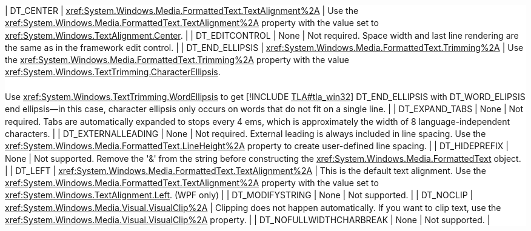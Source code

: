 |        DT_CENTER        |                       <xref:System.Windows.Media.FormattedText.TextAlignment%2A>                        |                                                                                                                                             Use the <xref:System.Windows.Media.FormattedText.TextAlignment%2A> property with the value set to <xref:System.Windows.TextAlignment.Center>.                                                                                                                                             |
|     DT_EDITCONTROL      |                                                  None                                                   |                                                                                                                                                                   Not required. Space width and last line rendering are the same as in the framework edit control.                                                                                                                                                                    |
|     DT_END_ELLIPSIS     |                          <xref:System.Windows.Media.FormattedText.Trimming%2A>                          | Use the <xref:System.Windows.Media.FormattedText.Trimming%2A> property with the value <xref:System.Windows.TextTrimming.CharacterEllipsis>.<br /><br /> Use <xref:System.Windows.TextTrimming.WordEllipsis> to get [!INCLUDE [TLA#tla_win32](../../../../includes/tlasharptla-win32-md.md)] DT_END_ELLIPSIS with DT_WORD_ELIPSIS end ellipsis—in this case, character ellipsis only occurs on words that do not fit on a single line. |
|     DT_EXPAND_TABS      |                                                  None                                                   |                                                                                                                                              Not required. Tabs are automatically expanded to stops every 4 ems, which is approximately the width of 8 language-independent characters.                                                                                                                                               |
|   DT_EXTERNALLEADING    |                                                  None                                                   |                                                                                                                           Not required. External leading is always included in line spacing. Use the <xref:System.Windows.Media.FormattedText.LineHeight%2A> property to create user-defined line spacing.                                                                                                                            |
|      DT_HIDEPREFIX      |                                                  None                                                   |                                                                                                                                                        Not supported. Remove the '&' from the string before constructing the <xref:System.Windows.Media.FormattedText> object.                                                                                                                                                        |
|         DT_LEFT         |                       <xref:System.Windows.Media.FormattedText.TextAlignment%2A>                        |                                                                                                                      This is the default text alignment. Use the <xref:System.Windows.Media.FormattedText.TextAlignment%2A> property with the value set to <xref:System.Windows.TextAlignment.Left>. (WPF only)                                                                                                                       |
|     DT_MODIFYSTRING     |                                                  None                                                   |                                                                                                                                                                                                            Not supported.                                                                                                                                                                                                             |
|        DT_NOCLIP        |                            <xref:System.Windows.Media.Visual.VisualClip%2A>                             |                                                                                                                                                 Clipping does not happen automatically. If you want to clip text, use the <xref:System.Windows.Media.Visual.VisualClip%2A> property.                                                                                                                                                  |
| DT_NOFULLWIDTHCHARBREAK |                                                  None                                                   |                                                                                                                                                                                                            Not supported.                                                                                                                                                                                                             |